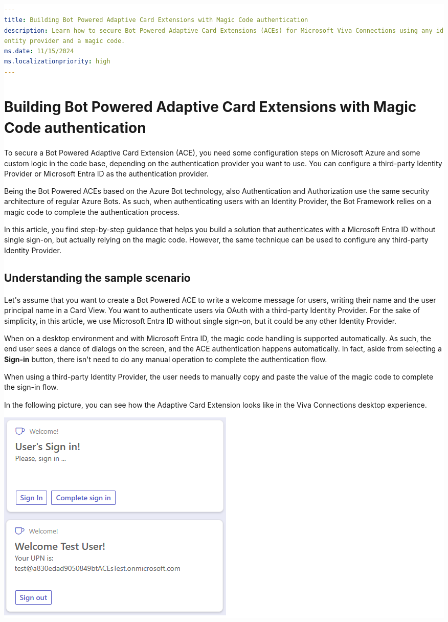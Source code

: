 ```yaml
---
title: Building Bot Powered Adaptive Card Extensions with Magic Code authentication
description: Learn how to secure Bot Powered Adaptive Card Extensions (ACEs) for Microsoft Viva Connections using any identity provider and a magic code.
ms.date: 11/15/2024
ms.localizationpriority: high
---
```

# Building Bot Powered Adaptive Card Extensions with Magic Code authentication

To secure a Bot Powered Adaptive Card Extension (ACE), you need some configuration steps on Microsoft Azure and some custom logic in the code base, depending on the authentication provider you want to use. You can configure a third-party Identity Provider or Microsoft Entra ID as the authentication provider. 

Being the Bot Powered ACEs based on the Azure Bot technology, also Authentication and Authorization use the same security architecture of regular Azure Bots. As such, when authenticating users with an Identity Provider, the Bot Framework relies on a magic code to complete the authentication process.

In this article, you find step-by-step guidance that helps you build a solution that authenticates with a Microsoft Entra ID without single sign-on, but actually relying on the magic code. However, the same technique can be used to configure any third-party Identity Provider.

## Understanding the sample scenario

Let's assume that you want to create a Bot Powered ACE to write a welcome message for users, writing their name and the user principal name in a Card View. You want to authenticate users via OAuth with a third-party Identity Provider. For the sake of simplicity, in this article, we use Microsoft Entra ID without single sign-on, but it could be any other Identity Provider.

When on a desktop environment and with Microsoft Entra ID, the magic code handling is supported automatically. As such, the end user sees a dance of dialogs on the screen, and the ACE authentication happens automatically. In fact, aside from selecting a **Sign-in** button, there isn't need to do any manual operation to complete the authentication flow.

When using a third-party Identity Provider, the user needs to manually copy and paste the value of the magic code to complete the sign-in flow.

In the following picture, you can see how the Adaptive Card Extension looks like in the Viva Connections desktop experience.

![The UI of the sample Bot Powered ACE in the Viva Connections desktop experience. There is a Card View showing a sign-in interface with a "Sign-in" button. There is also another Card View showing a welcome message for an authenticated users.](./images/Bot-Powered-ACE-Welcome-User-UI-Desktop.png)
